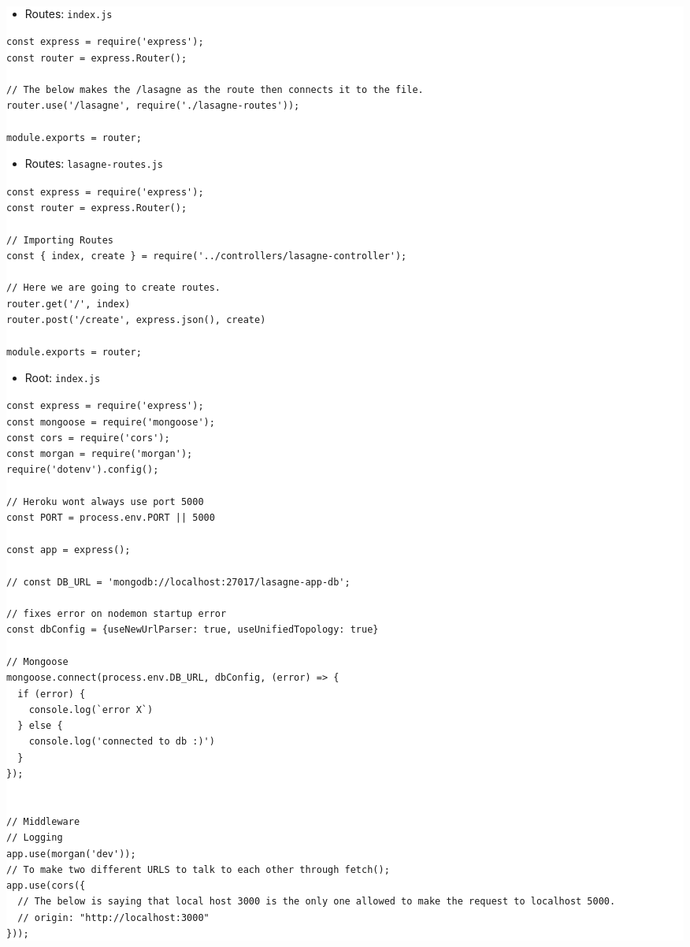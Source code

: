 - Routes: `index.js` 

```
const express = require('express');
const router = express.Router();

// The below makes the /lasagne as the route then connects it to the file.
router.use('/lasagne', require('./lasagne-routes'));

module.exports = router;
```

- Routes: `lasagne-routes.js`

```
const express = require('express');
const router = express.Router();

// Importing Routes
const { index, create } = require('../controllers/lasagne-controller');

// Here we are going to create routes.
router.get('/', index)
router.post('/create', express.json(), create)

module.exports = router;
```

- Root: `index.js`

```
const express = require('express');
const mongoose = require('mongoose');
const cors = require('cors');
const morgan = require('morgan');
require('dotenv').config();

// Heroku wont always use port 5000
const PORT = process.env.PORT || 5000

const app = express();

// const DB_URL = 'mongodb://localhost:27017/lasagne-app-db';

// fixes error on nodemon startup error
const dbConfig = {useNewUrlParser: true, useUnifiedTopology: true}

// Mongoose
mongoose.connect(process.env.DB_URL, dbConfig, (error) => {
  if (error) {
    console.log(`error X`)
  } else {
    console.log('connected to db :)')
  }
});


// Middleware
// Logging
app.use(morgan('dev'));
// To make two different URLS to talk to each other through fetch();
app.use(cors({
  // The below is saying that local host 3000 is the only one allowed to make the request to localhost 5000.
  // origin: "http://localhost:3000"
}));

```